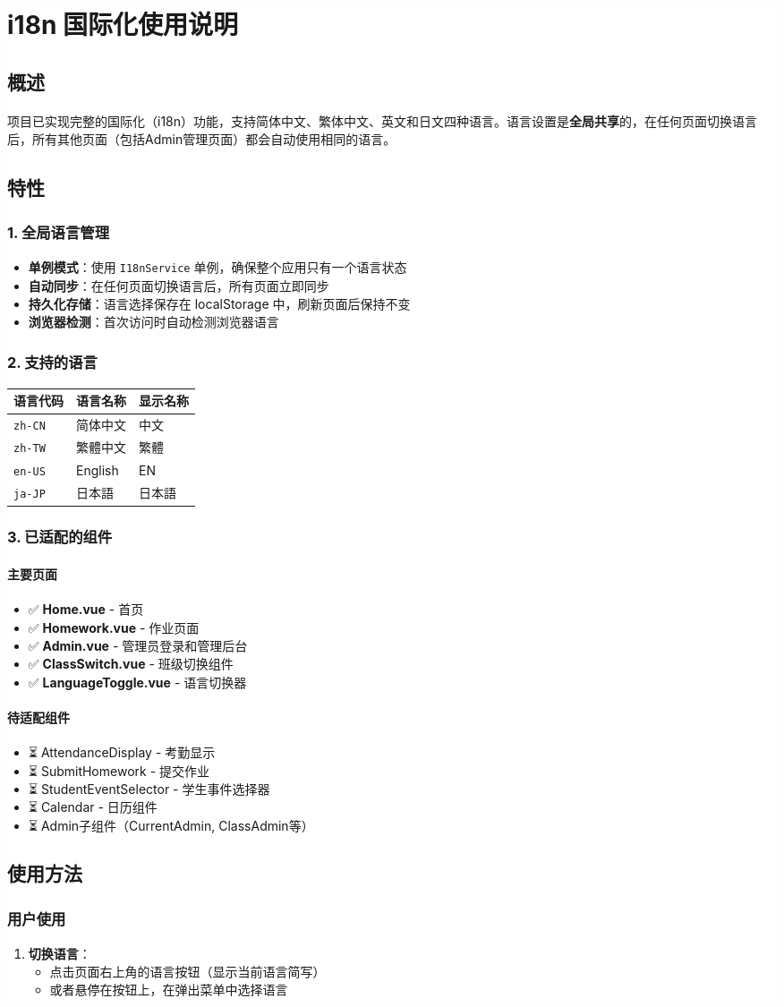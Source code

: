 # i18n 国际化使用说明

## 概述

项目已实现完整的国际化（i18n）功能，支持简体中文、繁体中文、英文和日文四种语言。语言设置是**全局共享**的，在任何页面切换语言后，所有其他页面（包括Admin管理页面）都会自动使用相同的语言。

## 特性

### 1. 全局语言管理
- **单例模式**：使用 `I18nService` 单例，确保整个应用只有一个语言状态
- **自动同步**：在任何页面切换语言后，所有页面立即同步
- **持久化存储**：语言选择保存在 localStorage 中，刷新页面后保持不变
- **浏览器检测**：首次访问时自动检测浏览器语言

### 2. 支持的语言

| 语言代码 | 语言名称 | 显示名称 |
|---------|---------|---------|
| `zh-CN` | 简体中文 | 中文 |
| `zh-TW` | 繁體中文 | 繁體 |
| `en-US` | English | EN |
| `ja-JP` | 日本語 | 日本語 |

### 3. 已适配的组件

#### 主要页面
- ✅ **Home.vue** - 首页
- ✅ **Homework.vue** - 作业页面
- ✅ **Admin.vue** - 管理员登录和管理后台
- ✅ **ClassSwitch.vue** - 班级切换组件
- ✅ **LanguageToggle.vue** - 语言切换器

#### 待适配组件
- ⏳ AttendanceDisplay - 考勤显示
- ⏳ SubmitHomework - 提交作业
- ⏳ StudentEventSelector - 学生事件选择器
- ⏳ Calendar - 日历组件
- ⏳ Admin子组件（CurrentAdmin, ClassAdmin等）

## 使用方法

### 用户使用

1. **切换语言**：
   - 点击页面右上角的语言按钮（显示当前语言简写）
   - 或者悬停在按钮上，在弹出菜单中选择语言
